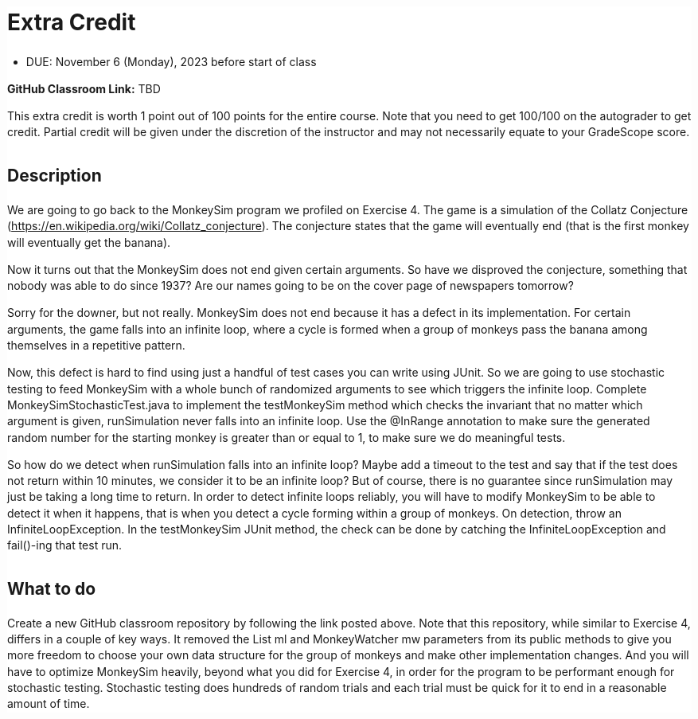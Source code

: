 # Extra Credit

* DUE: November 6 (Monday), 2023 before start of class

**GitHub Classroom Link:** TBD

This extra credit is worth 1 point out of 100 points for the entire course.
Note that you need to get 100/100 on the autograder to get credit.  Partial
credit will be given under the discretion of the instructor and may not
necessarily equate to your GradeScope score.

## Description

We are going to go back to the MonkeySim program we profiled on Exercise 4.
The game is a simulation of the Collatz Conjecture
(https://en.wikipedia.org/wiki/Collatz_conjecture).  The conjecture states that
the game will eventually end (that is the first monkey will eventually get the
banana).  

Now it turns out that the MonkeySim does not end given certain arguments.  So
have we disproved the conjecture, something that nobody was able to do since
1937?  Are our names going to be on the cover page of newspapers tomorrow?

Sorry for the downer, but not really.  MonkeySim does not end because it has a
defect in its implementation.  For certain arguments, the game falls into an
infinite loop, where a cycle is formed when a group of monkeys pass the banana
among themselves in a repetitive pattern.

Now, this defect is hard to find using just a handful of test cases you can
write using JUnit.  So we are going to use stochastic testing to feed MonkeySim
with a whole bunch of randomized arguments to see which triggers the infinite
loop.  Complete MonkeySimStochasticTest.java to implement the testMonkeySim
method which checks the invariant that no matter which argument is given,
runSimulation never falls into an infinite loop.  Use the @InRange annotation
to make sure the generated random number for the starting monkey is greater
than or equal to 1, to make sure we do meaningful tests.

So how do we detect when runSimulation falls into an infinite loop?  Maybe add
a timeout to the test and say that if the test does not return within 10
minutes, we consider it to be an infinite loop?  But of course, there is no
guarantee since runSimulation may just be taking a long time to return.  In
order to detect infinite loops reliably, you will have to modify MonkeySim to
be able to detect it when it happens, that is when you detect a cycle forming
within a group of monkeys.  On detection, throw an InfiniteLoopException.  In
the testMonkeySim JUnit method, the check can be done by catching the
InfiniteLoopException and fail()-ing that test run.

## What to do

Create a new GitHub classroom repository by following the link posted above.
Note that this repository, while similar to Exercise 4, differs in a couple
of key ways.  It removed the List<Monkey> ml and MonkeyWatcher mw parameters
from its public methods to give you more freedom to choose your own data
structure for the group of monkeys and make other implementation changes.
And you will have to optimize MonkeySim heavily, beyond what you did for
Exercise 4, in order for the program to be performant enough for stochastic
testing.  Stochastic testing does hundreds of random trials and each trial
must be quick for it to end in a reasonable amount of time.
